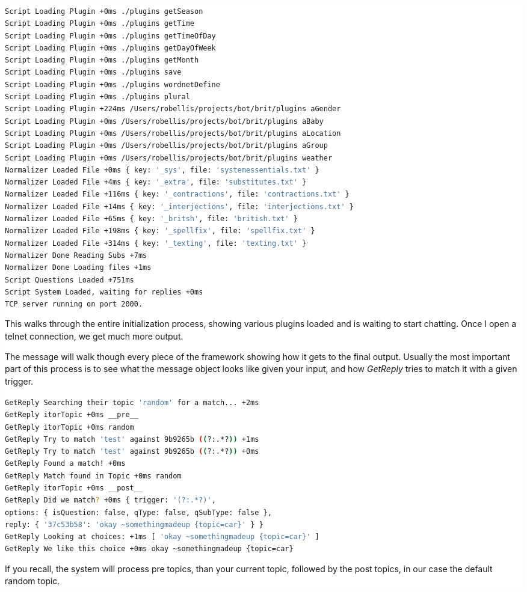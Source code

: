```sh
Script Loading Plugin +0ms ./plugins getSeason
Script Loading Plugin +0ms ./plugins getTime
Script Loading Plugin +0ms ./plugins getTimeOfDay
Script Loading Plugin +0ms ./plugins getDayOfWeek
Script Loading Plugin +0ms ./plugins getMonth
Script Loading Plugin +0ms ./plugins save
Script Loading Plugin +0ms ./plugins wordnetDefine
Script Loading Plugin +0ms ./plugins plural
Script Loading Plugin +224ms /Users/robellis/projects/bot/brit/plugins aGender
Script Loading Plugin +0ms /Users/robellis/projects/bot/brit/plugins aBaby
Script Loading Plugin +0ms /Users/robellis/projects/bot/brit/plugins aLocation
Script Loading Plugin +0ms /Users/robellis/projects/bot/brit/plugins aGroup
Script Loading Plugin +0ms /Users/robellis/projects/bot/brit/plugins weather
Normalizer Loaded File +0ms { key: '_sys', file: 'systemessentials.txt' }
Normalizer Loaded File +4ms { key: '_extra', file: 'substitutes.txt' }
Normalizer Loaded File +116ms { key: '_contractions', file: 'contractions.txt' }
Normalizer Loaded File +14ms { key: '_interjections', file: 'interjections.txt' }
Normalizer Loaded File +65ms { key: '_britsh', file: 'british.txt' }
Normalizer Loaded File +198ms { key: '_spellfix', file: 'spellfix.txt' }
Normalizer Loaded File +314ms { key: '_texting', file: 'texting.txt' }
Normalizer Done Reading Subs +7ms
Normalizer Done Loading files +1ms
Script Questions Loaded +751ms
Script System Loaded, waiting for replies +0ms
TCP server running on port 2000.

```

This walks through the entire initialization process, showing various plugins loaded and is waiting to start chatting.
Once I open a telnet connection, we get much more output.

The message will walk though every piece of the framework showing how it gets to the final output. Usually the most important part of this process is to see what the message object looks like given your input, and how *GetReply* tries to match it with a given trigger.

```sh
GetReply Searching their topic 'random' for a match... +2ms
GetReply itorTopic +0ms __pre__
GetReply itorTopic +0ms random
GetReply Try to match 'test' against 9b9265b ((?:.*?)) +1ms
GetReply Try to match 'test' against 9b9265b ((?:.*?)) +0ms
GetReply Found a match! +0ms
GetReply Match found in Topic +0ms random
GetReply itorTopic +0ms __post__
GetReply Did we match? +0ms { trigger: '(?:.*?)',
options: { isQuestion: false, qType: false, qSubType: false },
reply: { '37c53b58': 'okay ~somethingmadeup {topic=car}' } }
GetReply Looking at choices: +1ms [ 'okay ~somethingmadeup {topic=car}' ]
GetReply We like this choice +0ms okay ~somethingmadeup {topic=car}
```

If you recall, the system will process pre topics, than your current topic, followed by the post topics, in our case the default random topic.
